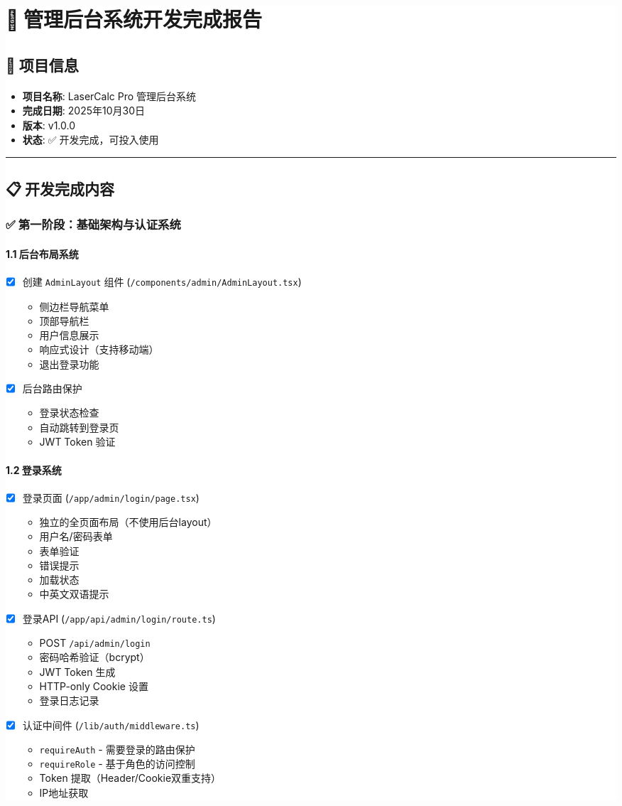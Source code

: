 # 🎉 管理后台系统开发完成报告

## 📅 项目信息

- **项目名称**: LaserCalc Pro 管理后台系统
- **完成日期**: 2025年10月30日
- **版本**: v1.0.0
- **状态**: ✅ 开发完成，可投入使用

---

## 📋 开发完成内容

### ✅ 第一阶段：基础架构与认证系统

#### 1.1 后台布局系统
- [x] 创建 `AdminLayout` 组件 (`/components/admin/AdminLayout.tsx`)
  - 侧边栏导航菜单
  - 顶部导航栏
  - 用户信息展示
  - 响应式设计（支持移动端）
  - 退出登录功能

- [x] 后台路由保护
  - 登录状态检查
  - 自动跳转到登录页
  - JWT Token 验证

#### 1.2 登录系统
- [x] 登录页面 (`/app/admin/login/page.tsx`)
  - 独立的全页面布局（不使用后台layout）
  - 用户名/密码表单
  - 表单验证
  - 错误提示
  - 加载状态
  - 中英文双语提示

- [x] 登录API (`/app/api/admin/login/route.ts`)
  - POST `/api/admin/login`
  - 密码哈希验证（bcrypt）
  - JWT Token 生成
  - HTTP-only Cookie 设置
  - 登录日志记录

- [x] 认证中间件 (`/lib/auth/middleware.ts`)
  - `requireAuth` - 需要登录的路由保护
  - `requireRole` - 基于角色的访问控制
  - Token 提取（Header/Cookie双重支持）
  - IP地址获取
